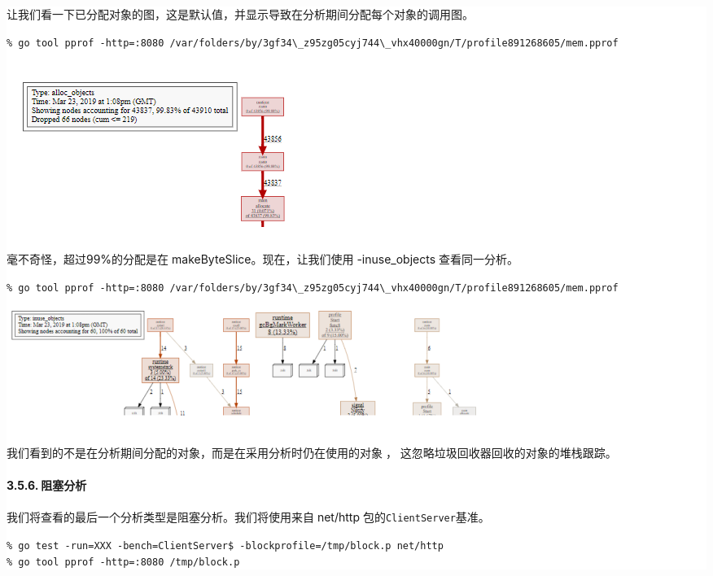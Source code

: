 
让我们看一下已分配对象的图，这是默认值，并显示导致在分析期间分配每个对象的调用图。

  
```
% go tool pprof -http=:8080 /var/folders/by/3gf34\_z95zg05cyj744\_vhx40000gn/T/profile891268605/mem.pprof
```
  

 ![image.png](../../img/go/pprof-2.png) 

  

  

毫不奇怪，超过99%的分配是在 makeByteSlice。现在，让我们使用 -inuse_objects 查看同一分析。

  
```
% go tool pprof -http=:8080 /var/folders/by/3gf34\_z95zg05cyj744\_vhx40000gn/T/profile891268605/mem.pprof
```
  

  

 ![image.png](../../img/go/pprof-3.png) 

  

我们看到的不是在分析期间分配的对象，而是在采用分析时仍在使用的对象 ， 这忽略垃圾回收器回收的对象的堆栈跟踪。

  

  

#### 3.5.6. 阻塞分析

  

我们将查看的最后一个分析类型是阻塞分析。我们将使用来自 net/http 包的`ClientServer`基准。

  
```
% go test -run=XXX -bench=ClientServer$ -blockprofile=/tmp/block.p net/http 
% go tool pprof -http=:8080 /tmp/block.p
```
  